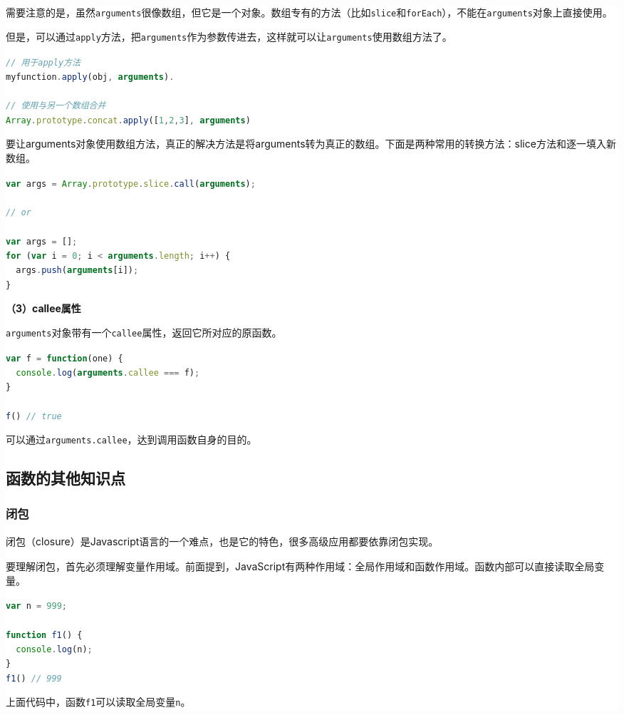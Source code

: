 需要注意的是，虽然`arguments`很像数组，但它是一个对象。数组专有的方法（比如`slice`和`forEach`），不能在`arguments`对象上直接使用。

但是，可以通过`apply`方法，把`arguments`作为参数传进去，这样就可以让`arguments`使用数组方法了。

```javascript
// 用于apply方法
myfunction.apply(obj, arguments).

// 使用与另一个数组合并
Array.prototype.concat.apply([1,2,3], arguments)
```

要让arguments对象使用数组方法，真正的解决方法是将arguments转为真正的数组。下面是两种常用的转换方法：slice方法和逐一填入新数组。

```javascript
var args = Array.prototype.slice.call(arguments);

// or

var args = [];
for (var i = 0; i < arguments.length; i++) {
  args.push(arguments[i]);
}
```

**（3）callee属性**

`arguments`对象带有一个`callee`属性，返回它所对应的原函数。

```javascript
var f = function(one) {
  console.log(arguments.callee === f);
}

f() // true
```

可以通过`arguments.callee`，达到调用函数自身的目的。

## 函数的其他知识点

### 闭包

闭包（closure）是Javascript语言的一个难点，也是它的特色，很多高级应用都要依靠闭包实现。

要理解闭包，首先必须理解变量作用域。前面提到，JavaScript有两种作用域：全局作用域和函数作用域。函数内部可以直接读取全局变量。

```javascript
var n = 999;

function f1() {
  console.log(n);
}
f1() // 999
```

上面代码中，函数`f1`可以读取全局变量`n`。
